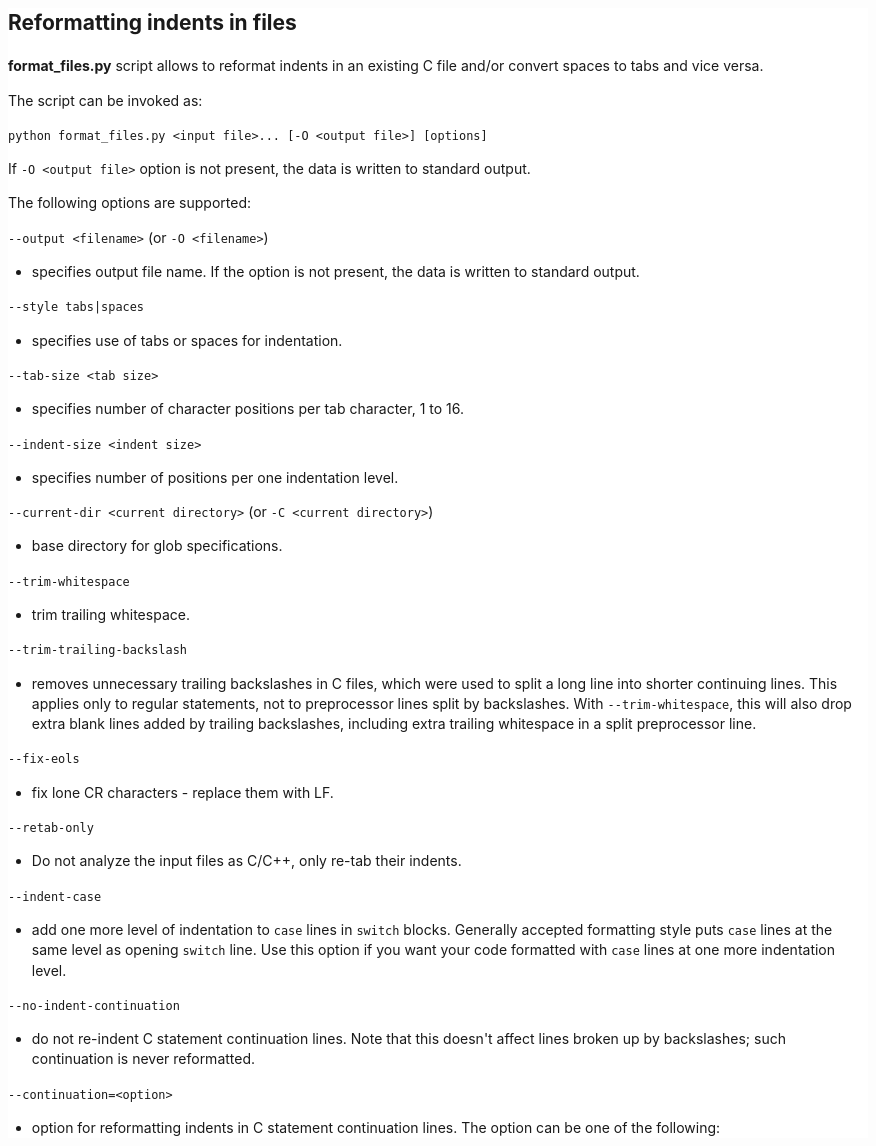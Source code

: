 Reformatting indents in files
-------------------------------

**format_files.py** script allows to reformat indents in an existing C file and/or
convert spaces to tabs and vice versa.

The script can be invoked as:

```
python format_files.py <input file>... [-O <output file>] [options]
```
If `-O <output file>` option is not present, the data is written to standard output.

The following options are supported:

`--output <filename>` (or `-O <filename>`)
- specifies output file name. If the option is not present, the data is written to standard output.

`--style tabs|spaces`
- specifies use of tabs or spaces for indentation.

`--tab-size <tab size>`
- specifies number of character positions per tab character, 1 to 16.

`--indent-size <indent size>`
- specifies number of positions per one indentation level.

`--current-dir <current directory>` (or `-C <current directory>`)
- base directory for glob specifications.

`--trim-whitespace`
- trim trailing whitespace.

`--trim-trailing-backslash`
- removes unnecessary trailing backslashes in C files,
which were used to split a long line into shorter continuing lines.
This applies only to regular statements, not to preprocessor lines split by backslashes.
With `--trim-whitespace`, this will also drop extra blank lines added by trailing backslashes,
including extra trailing whitespace in a split preprocessor line.

`--fix-eols`
- fix lone CR characters - replace them with LF.

`--retab-only`
- Do not analyze the input files as C/C++, only re-tab their indents.

`--indent-case`
- add one more level of indentation to `case` lines in `switch` blocks.
Generally accepted formatting style puts `case` lines at the same level as opening `switch` line.
Use this option if you want your code formatted with `case` lines at one more indentation level.

`--no-indent-continuation`
- do not re-indent C statement continuation lines.
Note that this doesn't affect lines broken up by backslashes;
such continuation is never reformatted.

`--continuation=<option>`
- option for reformatting indents in C statement continuation lines.
The option can be one of the following:
